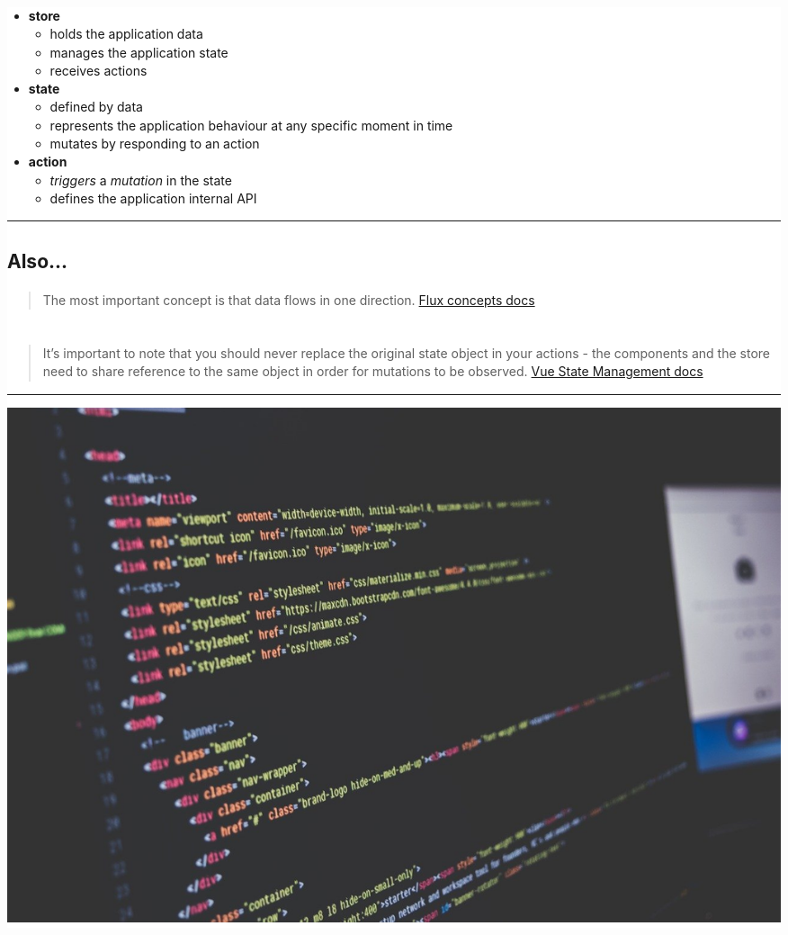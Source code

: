 
- **store**
    - holds the application data
    - manages the application state
    - receives actions
- **state**
    - defined by data
    - represents the application behaviour at any specific moment in time
    - mutates by responding to an action
- **action**
    - *triggers* a *mutation* in the state
    - defines the application internal API

---

## Also...

> The most important concept is that data flows in one direction.
[Flux concepts docs](https://github.com/facebook/flux/tree/master/examples/flux-concepts)

#
> It’s important to note that you should never replace the original state object in your actions - the components and the store need to share reference to the same object in order for mutations to be observed.
[Vue State Management docs](https://vuejs.org/v2/guide/state-management.html)

---

![bg left](/assets/docs/code.jpg)
